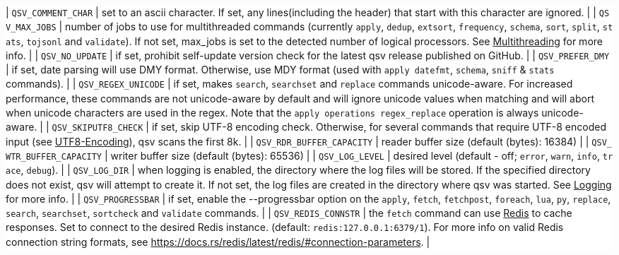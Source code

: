 | `QSV_COMMENT_CHAR`        | set to an ascii character. If set, any lines(including the header) that start with this character are ignored.                                                                                                                                                                                                                                                                                                                                                                 |
| `QSV_MAX_JOBS`            | number of jobs to use for multithreaded commands (currently `apply`, `dedup`, `extsort`, `frequency`, `schema`, `sort`, `split`, `stats`, `tojsonl` and `validate`). If not set, max_jobs is set to the detected number of logical processors. See [Multithreading](docs/PERFORMANCE.md#multithreading) for more info.                                                                                                                                                         |
| `QSV_NO_UPDATE`           | if set, prohibit self-update version check for the latest qsv release published on GitHub.                                                                                                                                                                                                                                                                                                                                                                                     |
| `QSV_PREFER_DMY`          | if set, date parsing will use DMY format. Otherwise, use MDY format (used with `apply datefmt`, `schema`, `sniff` & `stats` commands).                                                                                                                                                                                                                                                                                                                                         |
| `QSV_REGEX_UNICODE`       | if set, makes `search`, `searchset` and `replace` commands unicode-aware. For increased performance, these commands are not unicode-aware by default and will ignore unicode values when matching and will abort when unicode characters are used in the regex. Note that the `apply operations regex_replace` operation is always unicode-aware.                                                                                                                              |
| `QSV_SKIPUTF8_CHECK`      | if set, skip UTF-8 encoding check. Otherwise, for several commands that require UTF-8 encoded input (see [UTF8-Encoding](#utf-8-encoding)), qsv scans the first 8k.                                                                                                                                                                                                                                                                                                            |
| `QSV_RDR_BUFFER_CAPACITY` | reader buffer size (default (bytes): 16384)                                                                                                                                                                                                                                                                                                                                                                                                                                    |
| `QSV_WTR_BUFFER_CAPACITY` | writer buffer size (default (bytes): 65536)                                                                                                                                                                                                                                                                                                                                                                                                                                    |
| `QSV_LOG_LEVEL`           | desired level (default - off; `error`, `warn`, `info`, `trace`, `debug`).                                                                                                                                                                                                                                                                                                                                                                                                      |
| `QSV_LOG_DIR`             | when logging is enabled, the directory where the log files will be stored. If the specified directory does not exist, qsv will attempt to create it. If not set, the log files are created in the directory where qsv was started. See [Logging](docs/Logging.md#logging) for more info.                                                                                                                                                                                       |
| `QSV_PROGRESSBAR`         | if set, enable the --progressbar option on the `apply`, `fetch`, `fetchpost`, `foreach`, `lua`, `py`, `replace`, `search`, `searchset`, `sortcheck` and `validate` commands.                                                                                                                                                                                                                                                                                                   |
| `QSV_REDIS_CONNSTR`       | the `fetch` command can use [Redis](https://redis.io/) to cache responses. Set to connect to the desired Redis instance. (default: `redis:127.0.0.1:6379/1`). For more info on valid Redis connection string formats, see https://docs.rs/redis/latest/redis/#connection-parameters.                                                                                                                                                                                           |